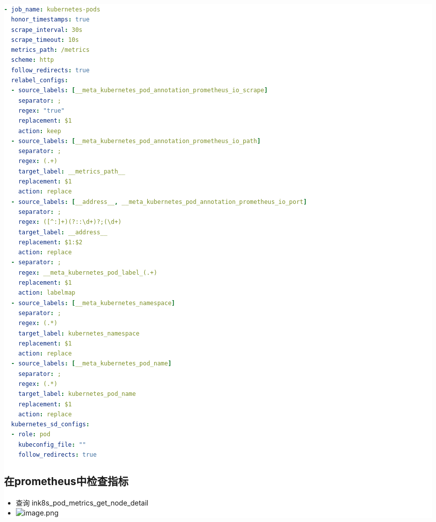 ```yaml
- job_name: kubernetes-pods
  honor_timestamps: true
  scrape_interval: 30s
  scrape_timeout: 10s
  metrics_path: /metrics
  scheme: http
  follow_redirects: true
  relabel_configs:
  - source_labels: [__meta_kubernetes_pod_annotation_prometheus_io_scrape]
    separator: ;
    regex: "true"
    replacement: $1
    action: keep
  - source_labels: [__meta_kubernetes_pod_annotation_prometheus_io_path]
    separator: ;
    regex: (.+)
    target_label: __metrics_path__
    replacement: $1
    action: replace
  - source_labels: [__address__, __meta_kubernetes_pod_annotation_prometheus_io_port]
    separator: ;
    regex: ([^:]+)(?::\d+)?;(\d+)
    target_label: __address__
    replacement: $1:$2
    action: replace
  - separator: ;
    regex: __meta_kubernetes_pod_label_(.+)
    replacement: $1
    action: labelmap
  - source_labels: [__meta_kubernetes_namespace]
    separator: ;
    regex: (.*)
    target_label: kubernetes_namespace
    replacement: $1
    action: replace
  - source_labels: [__meta_kubernetes_pod_name]
    separator: ;
    regex: (.*)
    target_label: kubernetes_pod_name
    replacement: $1
    action: replace
  kubernetes_sd_configs:
  - role: pod
    kubeconfig_file: ""
    follow_redirects: true
```

## 在prometheus中检查指标

- 查询 ink8s_pod_metrics_get_node_detail
- ![image.png](https://fynotefile.oss-cn-zhangjiakou.aliyuncs.com/fynote/908/1630110670000/b50170e9dea24ee4b0f67abd3d7d8195.png)
